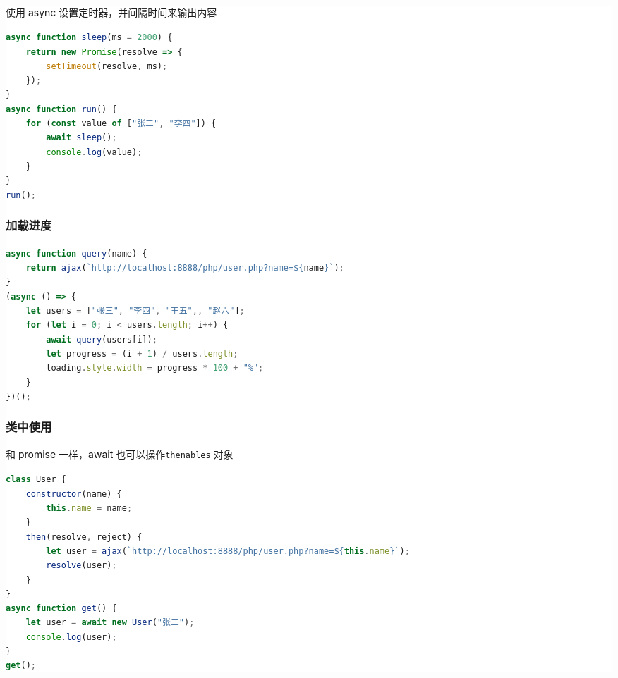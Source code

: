```js
```

使用 async 设置定时器，并间隔时间来输出内容

```js
async function sleep(ms = 2000) {
    return new Promise(resolve => {
        setTimeout(resolve, ms);
    });
}
async function run() {
    for (const value of ["张三", "李四"]) {
        await sleep();
        console.log(value);
    }
}
run();
```

### 加载进度

```js
async function query(name) {
    return ajax(`http://localhost:8888/php/user.php?name=${name}`);
}
(async () => {
    let users = ["张三", "李四", "王五",, "赵六"];
    for (let i = 0; i < users.length; i++) {
        await query(users[i]);
        let progress = (i + 1) / users.length;
        loading.style.width = progress * 100 + "%";
    }
})();
```

###  类中使用

和 promise 一样，await 也可以操作`thenables` 对象

```js
class User {
    constructor(name) {
        this.name = name;
    }
    then(resolve, reject) {
        let user = ajax(`http://localhost:8888/php/user.php?name=${this.name}`);
        resolve(user);
    }
}
async function get() {
    let user = await new User("张三");
    console.log(user);
}
get();
```
